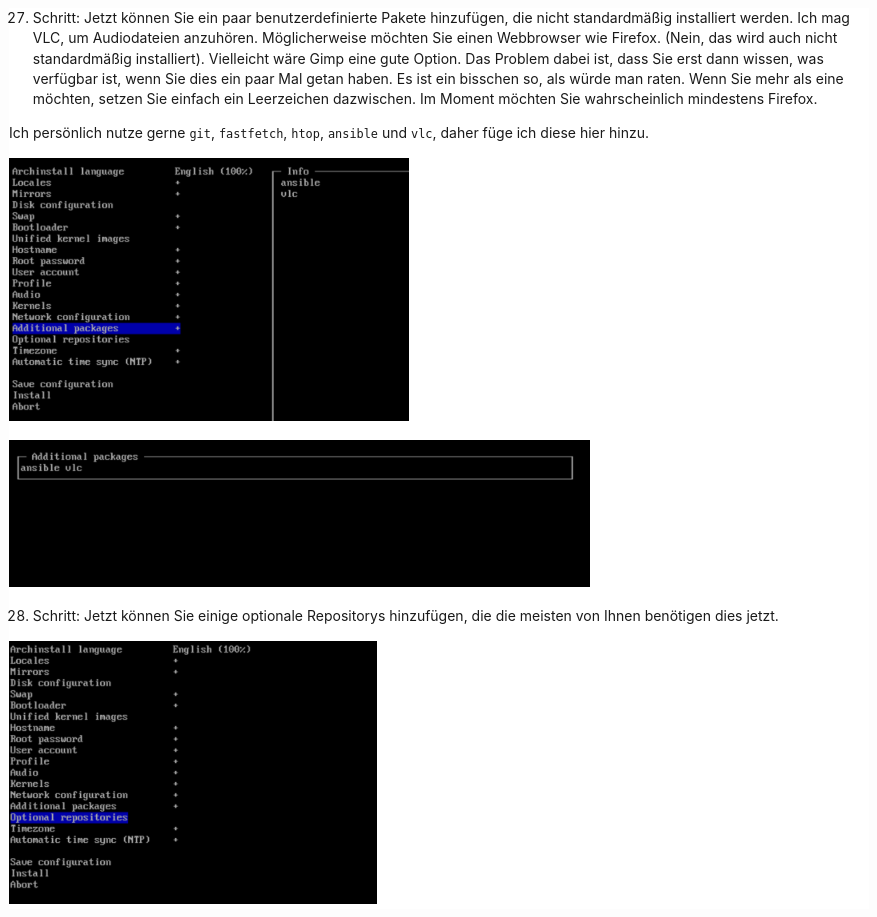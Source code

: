 27. Schritt:
Jetzt können Sie ein paar benutzerdefinierte Pakete hinzufügen, die nicht standardmäßig installiert werden. 
Ich mag VLC, um Audiodateien anzuhören. Möglicherweise möchten Sie einen Webbrowser wie Firefox. (Nein, das wird auch nicht standardmäßig installiert). 
Vielleicht wäre Gimp eine gute Option. Das Problem dabei ist, dass Sie erst dann wissen, was verfügbar ist, wenn Sie dies ein paar Mal getan haben. 
Es ist ein bisschen so, als würde man raten. Wenn Sie mehr als eine möchten, setzen Sie einfach ein Leerzeichen dazwischen. 
Im Moment möchten Sie wahrscheinlich mindestens Firefox.

Ich persönlich nutze gerne `git`, `fastfetch`, `htop`, `ansible` und `vlc`, daher füge ich diese hier hinzu.

![Additional packages](./img-readme/arch-21.png)

![Additional packages - git, fastfetch, htop](./img-readme/arch-22.png)

28. Schritt:
Jetzt können Sie einige optionale Repositorys hinzufügen, die die meisten von Ihnen benötigen dies jetzt.

![Optional repositories](./img-readme/arch-23.png)
